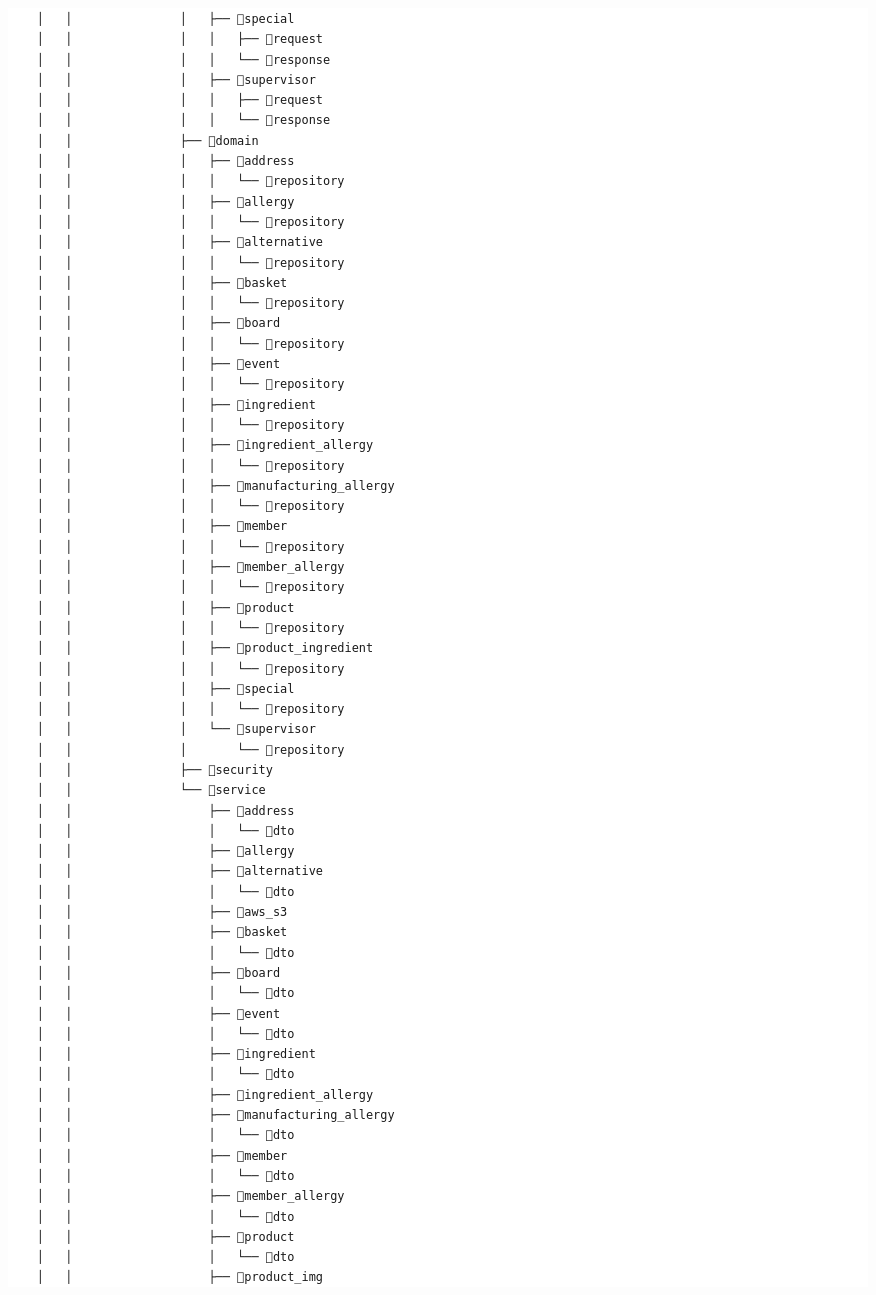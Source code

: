 ```
    │   │               │   ├── 📁special
    │   │               │   │   ├── 📁request
    │   │               │   │   └── 📁response
    │   │               │   ├── 📁supervisor
    │   │               │   │   ├── 📁request
    │   │               │   │   └── 📁response
    │   │               ├── 📁domain
    │   │               │   ├── 📁address
    │   │               │   │   └── 📁repository
    │   │               │   ├── 📁allergy
    │   │               │   │   └── 📁repository
    │   │               │   ├── 📁alternative
    │   │               │   │   └── 📁repository
    │   │               │   ├── 📁basket
    │   │               │   │   └── 📁repository
    │   │               │   ├── 📁board
    │   │               │   │   └── 📁repository
    │   │               │   ├── 📁event
    │   │               │   │   └── 📁repository
    │   │               │   ├── 📁ingredient
    │   │               │   │   └── 📁repository
    │   │               │   ├── 📁ingredient_allergy
    │   │               │   │   └── 📁repository
    │   │               │   ├── 📁manufacturing_allergy
    │   │               │   │   └── 📁repository
    │   │               │   ├── 📁member
    │   │               │   │   └── 📁repository
    │   │               │   ├── 📁member_allergy
    │   │               │   │   └── 📁repository
    │   │               │   ├── 📁product
    │   │               │   │   └── 📁repository
    │   │               │   ├── 📁product_ingredient
    │   │               │   │   └── 📁repository
    │   │               │   ├── 📁special
    │   │               │   │   └── 📁repository
    │   │               │   └── 📁supervisor
    │   │               │       └── 📁repository
    │   │               ├── 📁security
    │   │               └── 📁service
    │   │                   ├── 📁address
    │   │                   │   └── 📁dto
    │   │                   ├── 📁allergy
    │   │                   ├── 📁alternative
    │   │                   │   └── 📁dto
    │   │                   ├── 📁aws_s3
    │   │                   ├── 📁basket
    │   │                   │   └── 📁dto
    │   │                   ├── 📁board
    │   │                   │   └── 📁dto
    │   │                   ├── 📁event
    │   │                   │   └── 📁dto
    │   │                   ├── 📁ingredient
    │   │                   │   └── 📁dto
    │   │                   ├── 📁ingredient_allergy
    │   │                   ├── 📁manufacturing_allergy
    │   │                   │   └── 📁dto
    │   │                   ├── 📁member
    │   │                   │   └── 📁dto
    │   │                   ├── 📁member_allergy
    │   │                   │   └── 📁dto
    │   │                   ├── 📁product
    │   │                   │   └── 📁dto
    │   │                   ├── 📁product_img
```